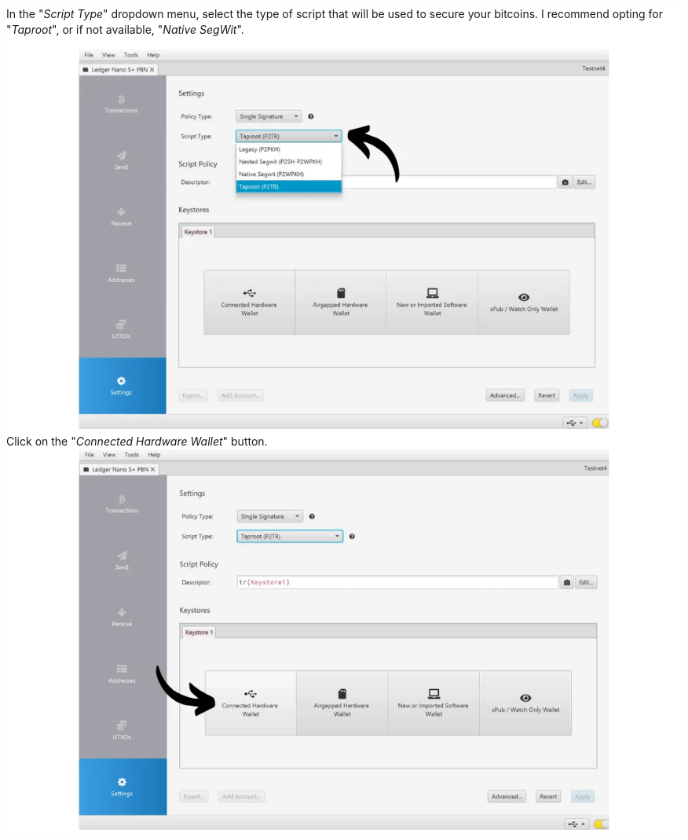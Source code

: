 In the "*Script Type*" dropdown menu, select the type of script that will be used to secure your bitcoins. I recommend opting for "*Taproot*", or if not available, "*Native SegWit*".

![NANO S PLUS LEDGER](assets/notext/36.webp)
Click on the "*Connected Hardware Wallet*" button.
![NANO S PLUS LEDGER](assets/notext/37.webp)
